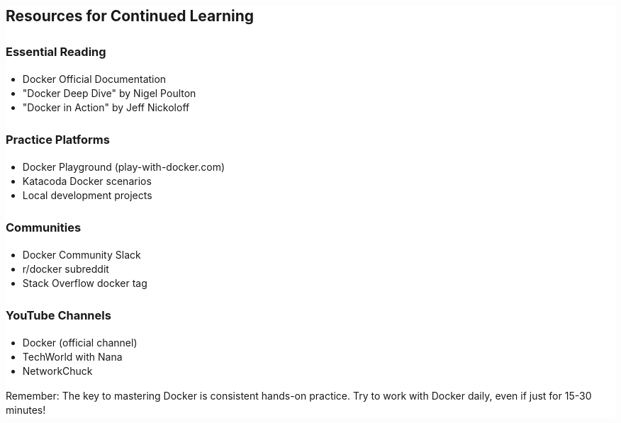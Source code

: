 ## Resources for Continued Learning

### Essential Reading

- Docker Official Documentation
- "Docker Deep Dive" by Nigel Poulton
- "Docker in Action" by Jeff Nickoloff

### Practice Platforms

- Docker Playground (play-with-docker.com)
- Katacoda Docker scenarios
- Local development projects

### Communities

- Docker Community Slack
- r/docker subreddit
- Stack Overflow docker tag

### YouTube Channels

- Docker (official channel)
- TechWorld with Nana
- NetworkChuck

Remember: The key to mastering Docker is consistent hands-on practice. Try to work with Docker daily, even if just for 15-30 minutes!
